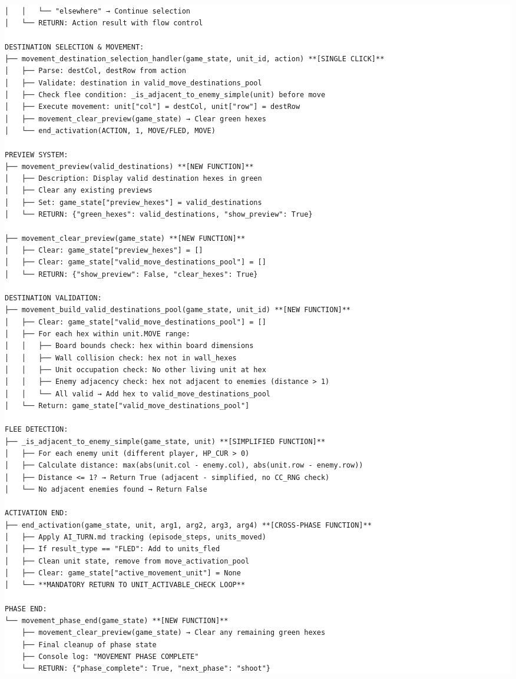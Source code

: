 ```
│   │   └── "elsewhere" → Continue selection
│   └── RETURN: Action result with flow control

DESTINATION SELECTION & MOVEMENT:
├── movement_destination_selection_handler(game_state, unit_id, action) **[SINGLE CLICK]**
│   ├── Parse: destCol, destRow from action
│   ├── Validate: destination in valid_move_destinations_pool
│   ├── Check flee condition: _is_adjacent_to_enemy_simple(unit) before move
│   ├── Execute movement: unit["col"] = destCol, unit["row"] = destRow
│   ├── movement_clear_preview(game_state) → Clear green hexes
│   └── end_activation(ACTION, 1, MOVE/FLED, MOVE)

PREVIEW SYSTEM:
├── movement_preview(valid_destinations) **[NEW FUNCTION]**
│   ├── Description: Display valid destination hexes in green
│   ├── Clear any existing previews
│   ├── Set: game_state["preview_hexes"] = valid_destinations
│   └── RETURN: {"green_hexes": valid_destinations, "show_preview": True}

├── movement_clear_preview(game_state) **[NEW FUNCTION]**
│   ├── Clear: game_state["preview_hexes"] = []
│   ├── Clear: game_state["valid_move_destinations_pool"] = []
│   └── RETURN: {"show_preview": False, "clear_hexes": True}

DESTINATION VALIDATION:
├── movement_build_valid_destinations_pool(game_state, unit_id) **[NEW FUNCTION]**
│   ├── Clear: game_state["valid_move_destinations_pool"] = []
│   ├── For each hex within unit.MOVE range:
│   │   ├── Board bounds check: hex within board dimensions
│   │   ├── Wall collision check: hex not in wall_hexes
│   │   ├── Unit occupation check: No other living unit at hex
│   │   ├── Enemy adjacency check: hex not adjacent to enemies (distance > 1)
│   │   └── All valid → Add hex to valid_move_destinations_pool
│   └── Return: game_state["valid_move_destinations_pool"]

FLEE DETECTION:
├── _is_adjacent_to_enemy_simple(game_state, unit) **[SIMPLIFIED FUNCTION]**
│   ├── For each enemy unit (different player, HP_CUR > 0)
│   ├── Calculate distance: max(abs(unit.col - enemy.col), abs(unit.row - enemy.row))
│   ├── Distance <= 1? → Return True (adjacent - simplified, no CC_RNG check)
│   └── No adjacent enemies found → Return False

ACTIVATION END:
├── end_activation(game_state, unit, arg1, arg2, arg3, arg4) **[CROSS-PHASE FUNCTION]**
│   ├── Apply AI_TURN.md tracking (episode_steps, units_moved)
│   ├── If result_type == "FLED": Add to units_fled
│   ├── Clean unit state, remove from move_activation_pool
│   ├── Clear: game_state["active_movement_unit"] = None
│   └── **MANDATORY RETURN TO UNIT_ACTIVABLE_CHECK LOOP**

PHASE END:
└── movement_phase_end(game_state) **[NEW FUNCTION]**
    ├── movement_clear_preview(game_state) → Clear any remaining green hexes
    ├── Final cleanup of phase state
    ├── Console log: "MOVEMENT PHASE COMPLETE"
    └── RETURN: {"phase_complete": True, "next_phase": "shoot"}
```
